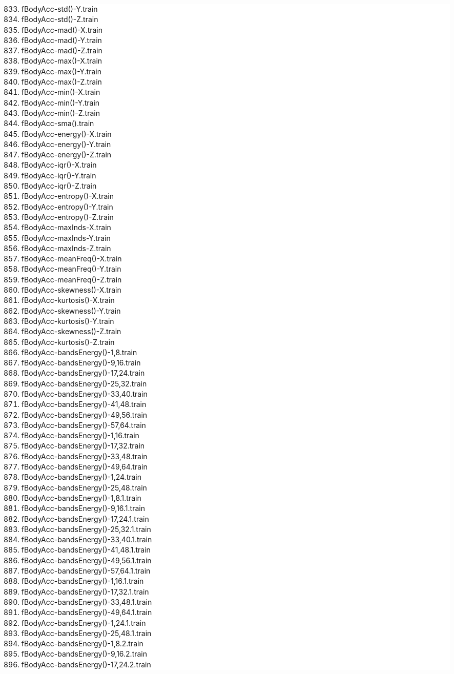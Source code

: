 833. fBodyAcc-std()-Y.train
834. fBodyAcc-std()-Z.train
835. fBodyAcc-mad()-X.train
836. fBodyAcc-mad()-Y.train
837. fBodyAcc-mad()-Z.train
838. fBodyAcc-max()-X.train
839. fBodyAcc-max()-Y.train
840. fBodyAcc-max()-Z.train
841. fBodyAcc-min()-X.train
842. fBodyAcc-min()-Y.train
843. fBodyAcc-min()-Z.train
844. fBodyAcc-sma().train
845. fBodyAcc-energy()-X.train
846. fBodyAcc-energy()-Y.train
847. fBodyAcc-energy()-Z.train
848. fBodyAcc-iqr()-X.train
849. fBodyAcc-iqr()-Y.train
850. fBodyAcc-iqr()-Z.train
851. fBodyAcc-entropy()-X.train
852. fBodyAcc-entropy()-Y.train
853. fBodyAcc-entropy()-Z.train
854. fBodyAcc-maxInds-X.train
855. fBodyAcc-maxInds-Y.train
856. fBodyAcc-maxInds-Z.train
857. fBodyAcc-meanFreq()-X.train
858. fBodyAcc-meanFreq()-Y.train
859. fBodyAcc-meanFreq()-Z.train
860. fBodyAcc-skewness()-X.train
861. fBodyAcc-kurtosis()-X.train
862. fBodyAcc-skewness()-Y.train
863. fBodyAcc-kurtosis()-Y.train
864. fBodyAcc-skewness()-Z.train
865. fBodyAcc-kurtosis()-Z.train
866. fBodyAcc-bandsEnergy()-1,8.train
867. fBodyAcc-bandsEnergy()-9,16.train
868. fBodyAcc-bandsEnergy()-17,24.train
869. fBodyAcc-bandsEnergy()-25,32.train
870. fBodyAcc-bandsEnergy()-33,40.train
871. fBodyAcc-bandsEnergy()-41,48.train
872. fBodyAcc-bandsEnergy()-49,56.train
873. fBodyAcc-bandsEnergy()-57,64.train
874. fBodyAcc-bandsEnergy()-1,16.train
875. fBodyAcc-bandsEnergy()-17,32.train
876. fBodyAcc-bandsEnergy()-33,48.train
877. fBodyAcc-bandsEnergy()-49,64.train
878. fBodyAcc-bandsEnergy()-1,24.train
879. fBodyAcc-bandsEnergy()-25,48.train
880. fBodyAcc-bandsEnergy()-1,8.1.train
881. fBodyAcc-bandsEnergy()-9,16.1.train
882. fBodyAcc-bandsEnergy()-17,24.1.train
883. fBodyAcc-bandsEnergy()-25,32.1.train
884. fBodyAcc-bandsEnergy()-33,40.1.train
885. fBodyAcc-bandsEnergy()-41,48.1.train
886. fBodyAcc-bandsEnergy()-49,56.1.train
887. fBodyAcc-bandsEnergy()-57,64.1.train
888. fBodyAcc-bandsEnergy()-1,16.1.train
889. fBodyAcc-bandsEnergy()-17,32.1.train
890. fBodyAcc-bandsEnergy()-33,48.1.train
891. fBodyAcc-bandsEnergy()-49,64.1.train
892. fBodyAcc-bandsEnergy()-1,24.1.train
893. fBodyAcc-bandsEnergy()-25,48.1.train
894. fBodyAcc-bandsEnergy()-1,8.2.train
895. fBodyAcc-bandsEnergy()-9,16.2.train
896. fBodyAcc-bandsEnergy()-17,24.2.train